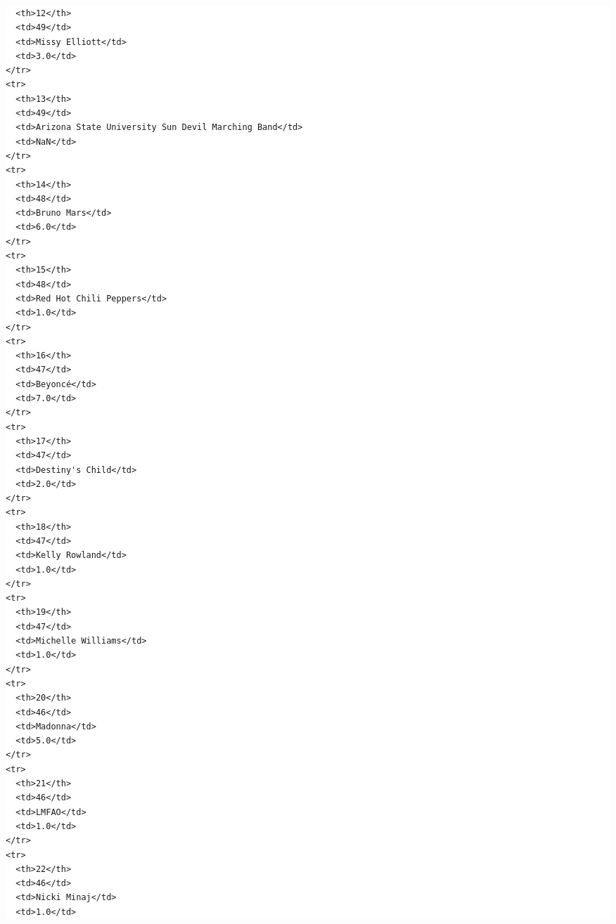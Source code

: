       <th>12</th>
      <td>49</td>
      <td>Missy Elliott</td>
      <td>3.0</td>
    </tr>
    <tr>
      <th>13</th>
      <td>49</td>
      <td>Arizona State University Sun Devil Marching Band</td>
      <td>NaN</td>
    </tr>
    <tr>
      <th>14</th>
      <td>48</td>
      <td>Bruno Mars</td>
      <td>6.0</td>
    </tr>
    <tr>
      <th>15</th>
      <td>48</td>
      <td>Red Hot Chili Peppers</td>
      <td>1.0</td>
    </tr>
    <tr>
      <th>16</th>
      <td>47</td>
      <td>Beyoncé</td>
      <td>7.0</td>
    </tr>
    <tr>
      <th>17</th>
      <td>47</td>
      <td>Destiny's Child</td>
      <td>2.0</td>
    </tr>
    <tr>
      <th>18</th>
      <td>47</td>
      <td>Kelly Rowland</td>
      <td>1.0</td>
    </tr>
    <tr>
      <th>19</th>
      <td>47</td>
      <td>Michelle Williams</td>
      <td>1.0</td>
    </tr>
    <tr>
      <th>20</th>
      <td>46</td>
      <td>Madonna</td>
      <td>5.0</td>
    </tr>
    <tr>
      <th>21</th>
      <td>46</td>
      <td>LMFAO</td>
      <td>1.0</td>
    </tr>
    <tr>
      <th>22</th>
      <td>46</td>
      <td>Nicki Minaj</td>
      <td>1.0</td>